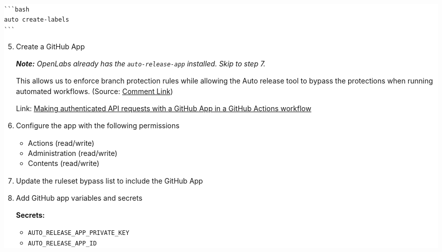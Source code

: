     ```bash
    auto create-labels
    ```

5) Create a GitHub App

    ***Note:** OpenLabs already has the `auto-release-app` installed. Skip to step 7.*

    This allows us to enforce branch protection rules while allowing the Auto release tool to bypass the protections when running automated workflows. (Source: [Comment Link](https://github.com/orgs/community/discussions/13836#discussioncomment-8535364))
    
    Link: [Making authenticated API requests with a GitHub App in a GitHub Actions workflow](https://docs.github.com/en/apps/creating-github-apps/authenticating-with-a-github-app/making-authenticated-api-requests-with-a-github-app-in-a-github-actions-workflow)

6) Configure the app with the following permissions

    * Actions (read/write)
    * Administration (read/write)
    * Contents (read/write)

7) Update the ruleset bypass list to include the GitHub App

8) Add GitHub app variables and secrets

    **Secrets:**
    * `AUTO_RELEASE_APP_PRIVATE_KEY`
    * `AUTO_RELEASE_APP_ID`
